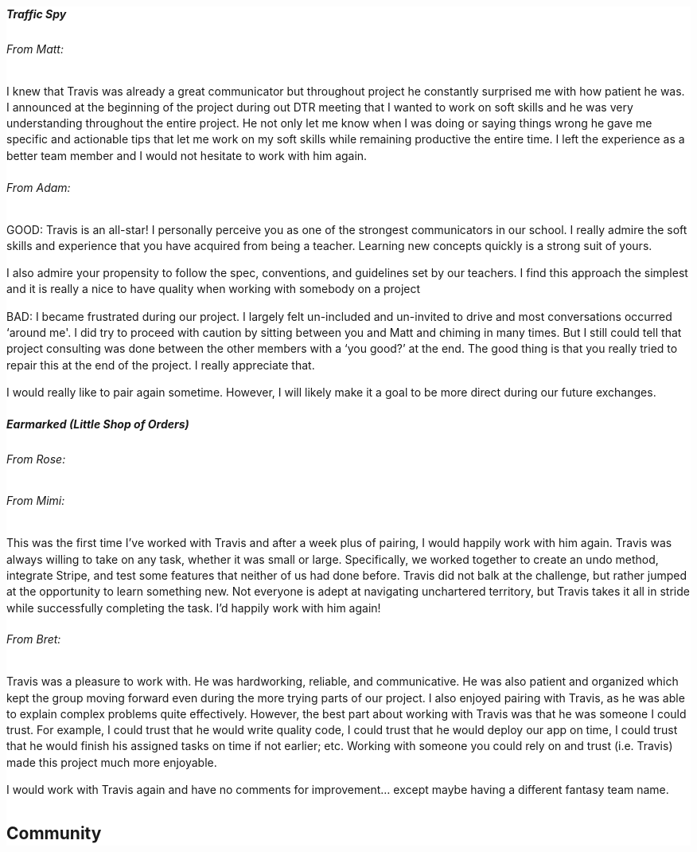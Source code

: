 ##### Traffic Spy

###### From Matt:
  I knew that Travis was already a great communicator but throughout project he constantly surprised me with how patient he was. I announced at the beginning of the project during out DTR meeting that I wanted to work on soft skills and he was very understanding throughout the entire project. He not only let me know when I was doing or saying things wrong he gave me specific and actionable tips that let me work on my soft skills while remaining productive the entire time. I left the experience as a better team member and I would not hesitate to work with him again.
  
###### From Adam:
 GOOD: Travis is an all-star! I personally perceive you as one of the strongest communicators in our school. I really admire the soft skills and experience that you have acquired from being a teacher.  Learning new concepts quickly is a strong suit of yours.

I also admire your propensity to follow the spec, conventions, and guidelines set by our teachers. I find this approach the simplest and it is really a nice to have quality when working with somebody on a project

BAD: I became frustrated during our project. I largely felt un-included and un-invited to drive and most conversations occurred ‘around me'. I did try to proceed with caution by sitting between you and Matt and chiming in many times. But I still could tell that project consulting was done between the other members with a ‘you good?’ at the end. The good thing is that you really tried to repair this at the end of the project. I really appreciate that. 

I would really like to pair again sometime. However, I will likely make it a goal to be more direct during our future exchanges.

##### Earmarked (Little Shop of Orders)

###### From Rose:

###### From Mimi:

This was the first time I’ve worked with Travis and after a week plus of pairing, I would happily work with him again. Travis was always willing to take on any task, whether it was small or large. Specifically, we worked together to create an undo method, integrate Stripe, and test some features that neither of us had done before. Travis did not balk at the challenge, but rather jumped at the opportunity to learn something new. Not everyone is adept at navigating unchartered territory, but Travis takes it all in stride while successfully completing the task. I’d happily work with him again!

###### From Bret:

Travis was a pleasure to work with. He was hardworking, reliable, and communicative. He was also patient and organized which kept the group moving forward even during the more trying parts of our project. I also enjoyed pairing with Travis, as he was able to explain complex problems quite effectively. However, the best part about working with Travis was that he was someone I could trust. For example, I could trust that he would write quality code, I could trust that he would deploy our app on time, I could trust that he would finish his assigned tasks on time if not earlier; etc.  Working with someone you could rely on and trust (i.e. Travis) made this project much more enjoyable.

I would work with Travis again and have no comments for improvement… except maybe having a different fantasy team name.

## Community
